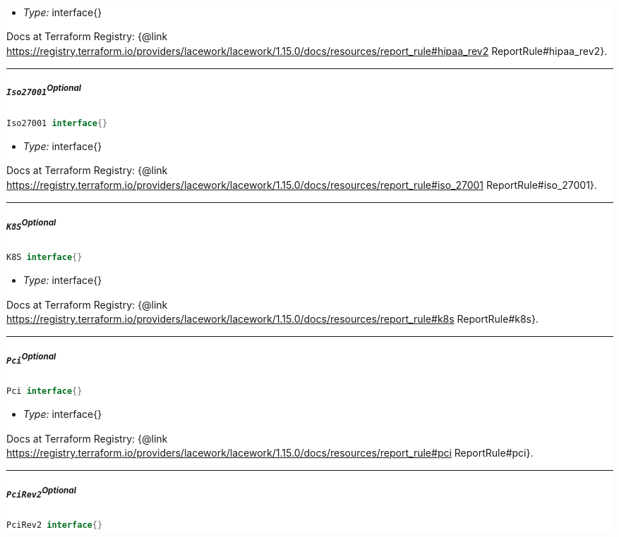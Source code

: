 - *Type:* interface{}

Docs at Terraform Registry: {@link https://registry.terraform.io/providers/lacework/lacework/1.15.0/docs/resources/report_rule#hipaa_rev2 ReportRule#hipaa_rev2}.

---

##### `Iso27001`<sup>Optional</sup> <a name="Iso27001" id="rhizo-co-terraform-provider-lacework.reportRule.ReportRuleGcpComplianceReports.property.iso27001"></a>

```go
Iso27001 interface{}
```

- *Type:* interface{}

Docs at Terraform Registry: {@link https://registry.terraform.io/providers/lacework/lacework/1.15.0/docs/resources/report_rule#iso_27001 ReportRule#iso_27001}.

---

##### `K8S`<sup>Optional</sup> <a name="K8S" id="rhizo-co-terraform-provider-lacework.reportRule.ReportRuleGcpComplianceReports.property.k8S"></a>

```go
K8S interface{}
```

- *Type:* interface{}

Docs at Terraform Registry: {@link https://registry.terraform.io/providers/lacework/lacework/1.15.0/docs/resources/report_rule#k8s ReportRule#k8s}.

---

##### `Pci`<sup>Optional</sup> <a name="Pci" id="rhizo-co-terraform-provider-lacework.reportRule.ReportRuleGcpComplianceReports.property.pci"></a>

```go
Pci interface{}
```

- *Type:* interface{}

Docs at Terraform Registry: {@link https://registry.terraform.io/providers/lacework/lacework/1.15.0/docs/resources/report_rule#pci ReportRule#pci}.

---

##### `PciRev2`<sup>Optional</sup> <a name="PciRev2" id="rhizo-co-terraform-provider-lacework.reportRule.ReportRuleGcpComplianceReports.property.pciRev2"></a>

```go
PciRev2 interface{}
```
